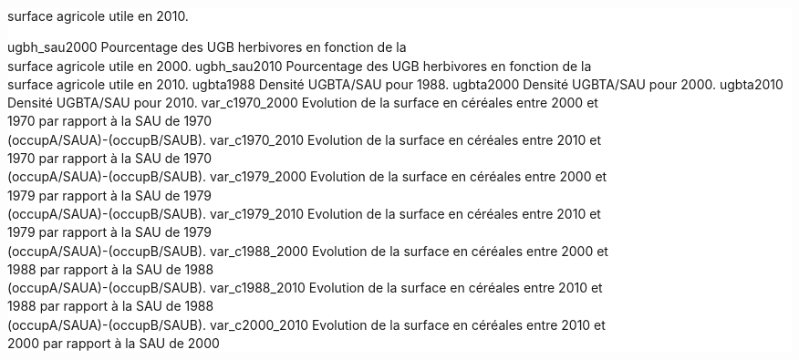 surface agricole utile en 2010.</td>
</tr>
<tr class="odd">
<td align="left">ugbh_sau2000</td>
<td align="left">Pourcentage des UGB herbivores en fonction de la<br />
surface agricole utile en 2000.</td>
</tr>
<tr class="even">
<td align="left">ugbh_sau2010</td>
<td align="left">Pourcentage des UGB herbivores en fonction de la<br />
surface agricole utile en 2010.</td>
</tr>
<tr class="odd">
<td align="left">ugbta1988</td>
<td align="left">Densité UGBTA/SAU pour 1988.</td>
</tr>
<tr class="even">
<td align="left">ugbta2000</td>
<td align="left">Densité UGBTA/SAU pour 2000.</td>
</tr>
<tr class="odd">
<td align="left">ugbta2010</td>
<td align="left">Densité UGBTA/SAU pour 2010.</td>
</tr>
<tr class="even">
<td align="left">var_c1970_2000</td>
<td align="left">Evolution de la surface en céréales entre 2000 et<br />
1970 par rapport à la SAU de 1970<br />
(occupA/SAUA)-(occupB/SAUB).</td>
</tr>
<tr class="odd">
<td align="left">var_c1970_2010</td>
<td align="left">Evolution de la surface en céréales entre 2010 et<br />
1970 par rapport à la SAU de 1970<br />
(occupA/SAUA)-(occupB/SAUB).</td>
</tr>
<tr class="even">
<td align="left">var_c1979_2000</td>
<td align="left">Evolution de la surface en céréales entre 2000 et<br />
1979 par rapport à la SAU de 1979<br />
(occupA/SAUA)-(occupB/SAUB).</td>
</tr>
<tr class="odd">
<td align="left">var_c1979_2010</td>
<td align="left">Evolution de la surface en céréales entre 2010 et<br />
1979 par rapport à la SAU de 1979<br />
(occupA/SAUA)-(occupB/SAUB).</td>
</tr>
<tr class="even">
<td align="left">var_c1988_2000</td>
<td align="left">Evolution de la surface en céréales entre 2000 et<br />
1988 par rapport à la SAU de 1988<br />
(occupA/SAUA)-(occupB/SAUB).</td>
</tr>
<tr class="odd">
<td align="left">var_c1988_2010</td>
<td align="left">Evolution de la surface en céréales entre 2010 et<br />
1988 par rapport à la SAU de 1988<br />
(occupA/SAUA)-(occupB/SAUB).</td>
</tr>
<tr class="even">
<td align="left">var_c2000_2010</td>
<td align="left">Evolution de la surface en céréales entre 2010 et<br />
2000 par rapport à la SAU de 2000<br />